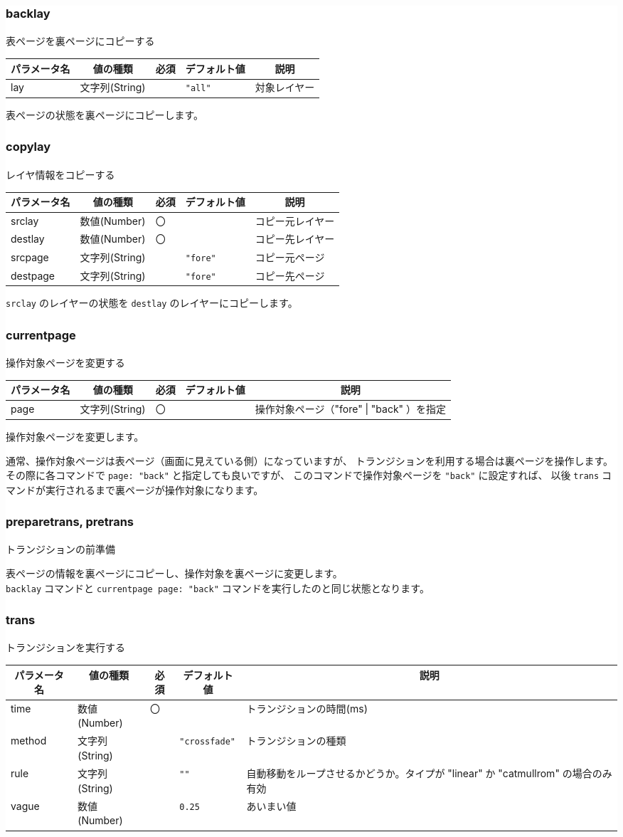 ### backlay

表ページを裏ページにコピーする

| パラメータ名 | 値の種類 | 必須 | デフォルト値 | 説明 |
|--------------|----------|------|--------------|------|
| lay | 文字列(String) |  | `"all"` | 対象レイヤー |

表ページの状態を裏ページにコピーします。

### copylay

レイヤ情報をコピーする

| パラメータ名 | 値の種類 | 必須 | デフォルト値 | 説明 |
|--------------|----------|------|--------------|------|
| srclay | 数値(Number) | 〇 |  | コピー元レイヤー |
| destlay | 数値(Number) | 〇 |  | コピー先レイヤー |
| srcpage | 文字列(String) |  | `"fore"` | コピー元ページ |
| destpage | 文字列(String) |  | `"fore"` | コピー先ページ |

`srclay` のレイヤーの状態を `destlay` のレイヤーにコピーします。

### currentpage

操作対象ページを変更する

| パラメータ名 | 値の種類 | 必須 | デフォルト値 | 説明 |
|--------------|----------|------|--------------|------|
| page | 文字列(String) | 〇 |  | 操作対象ページ（"fore" \| "back" ）を指定 |

操作対象ページを変更します。

通常、操作対象ページは表ページ（画面に見えている側）になっていますが、
トランジションを利用する場合は裏ページを操作します。
その際に各コマンドで `page: "back"` と指定しても良いですが、
このコマンドで操作対象ページを `"back"` に設定すれば、
以後 `trans` コマンドが実行されるまで裏ページが操作対象になります。

### preparetrans, pretrans

トランジションの前準備

表ページの情報を裏ページにコピーし、操作対象を裏ページに変更します。  
`backlay` コマンドと `currentpage page: "back"` コマンドを実行したのと同じ状態となります。

### trans

トランジションを実行する

| パラメータ名 | 値の種類 | 必須 | デフォルト値 | 説明 |
|--------------|----------|------|--------------|------|
| time | 数値(Number) | 〇 |  | トランジションの時間(ms) |
| method | 文字列(String) |  | `"crossfade"` | トランジションの種類 |
| rule | 文字列(String) |  | `""` | 自動移動をループさせるかどうか。タイプが "linear" か "catmullrom" の場合のみ有効 |
| vague | 数値(Number) |  | `0.25` | あいまい値 |
